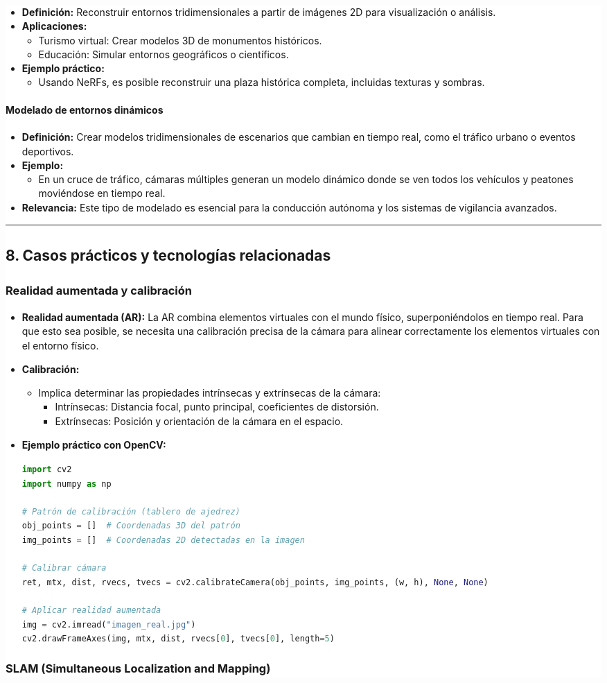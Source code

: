 - **Definición:**
  Reconstruir entornos tridimensionales a partir de imágenes 2D para visualización o análisis.
- **Aplicaciones:**
  - Turismo virtual: Crear modelos 3D de monumentos históricos.
  - Educación: Simular entornos geográficos o científicos.
- **Ejemplo práctico:**
  - Usando NeRFs, es posible reconstruir una plaza histórica completa, incluidas texturas y sombras.

#### Modelado de entornos dinámicos

- **Definición:**
  Crear modelos tridimensionales de escenarios que cambian en tiempo real, como el tráfico urbano o eventos deportivos.
- **Ejemplo:**
  - En un cruce de tráfico, cámaras múltiples generan un modelo dinámico donde se ven todos los vehículos y peatones moviéndose en tiempo real.
- **Relevancia:**
  Este tipo de modelado es esencial para la conducción autónoma y los sistemas de vigilancia avanzados.

---

## 8. Casos prácticos y tecnologías relacionadas

### Realidad aumentada y calibración

- **Realidad aumentada (AR):**
  La AR combina elementos virtuales con el mundo físico, superponiéndolos en tiempo real. Para que esto sea posible, se necesita una calibración precisa de la cámara para alinear correctamente los elementos virtuales con el entorno físico.
- **Calibración:**
  - Implica determinar las propiedades intrínsecas y extrínsecas de la cámara:
    - Intrínsecas: Distancia focal, punto principal, coeficientes de distorsión.
    - Extrínsecas: Posición y orientación de la cámara en el espacio.
- **Ejemplo práctico con OpenCV:**

  ```python
  import cv2
  import numpy as np

  # Patrón de calibración (tablero de ajedrez)
  obj_points = []  # Coordenadas 3D del patrón
  img_points = []  # Coordenadas 2D detectadas en la imagen

  # Calibrar cámara
  ret, mtx, dist, rvecs, tvecs = cv2.calibrateCamera(obj_points, img_points, (w, h), None, None)

  # Aplicar realidad aumentada
  img = cv2.imread("imagen_real.jpg")
  cv2.drawFrameAxes(img, mtx, dist, rvecs[0], tvecs[0], length=5)
  ```

### SLAM (Simultaneous Localization and Mapping)
